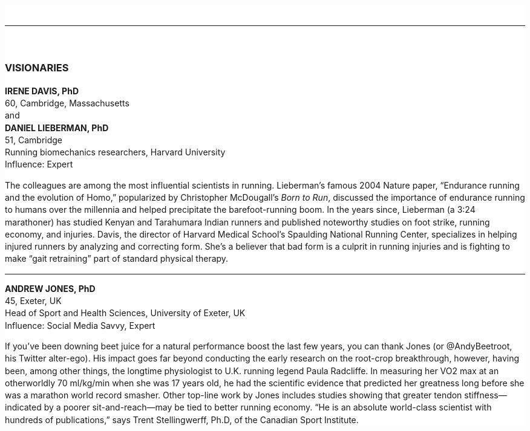 





 







------------------------------------------------------------------------







 







### VISIONARIES

**IRENE DAVIS, PhD**\
60, Cambridge, Massachusetts\
and\
**DANIEL LIEBERMAN, PhD**\
51, Cambridge\
Running biomechanics researchers, Harvard University\
Influence: Expert

The colleagues are among the most influential scientists in running.
Lieberman’s famous 2004 Nature paper, “Endurance running and the
evolution of Homo,” popularized by Christopher McDougall’s *Born to
Run*, discussed the importance of endurance running to humans over the
millennia and helped precipitate the barefoot-running boom. In the years
since, Lieberman (a 3:24 marathoner) has studied Kenyan and Tarahumara
Indian runners and published noteworthy studies on foot strike, running
economy, and injuries. Davis, the director of Harvard Medical School’s
Spaulding National Running Center, specializes in helping injured
runners by analyzing and correcting form. She’s a believer that bad form
is a culprit in running injuries and is fighting to make “gait
retraining” part of standard physical therapy.





------------------------------------------------------------------------





**ANDREW JONES, PhD**\
45, Exeter, UK\
Head of Sport and Health Sciences, University of Exeter, UK\
Influence: Social Media Savvy, Expert

If you’ve been downing beet juice for a natural performance boost the
last few years, you can thank Jones (or @AndyBeetroot, his Twitter
alter-ego). His impact goes far beyond conducting the early research on
the root-crop breakthrough, however, having been, among other things,
the longtime physiologist to U.K. running legend Paula Radcliffe. In
measuring her VO2 max at an otherworldly 70 ml/kg/min when she was 17
years old, he had the scientific evidence that predicted her greatness
long before she was a marathon world record smasher. Other top-line work
by Jones includes studies showing that greater tendon
stiffness—indicated by a poorer sit-and-reach—may be tied to better
running economy. “He is an absolute world-class scientist with hundreds
of publications,” says Trent Stellingwerff, Ph.D, of the Canadian Sport
Institute.
